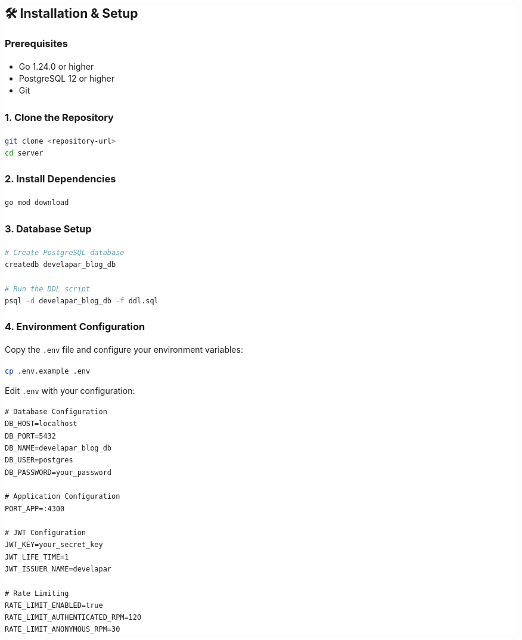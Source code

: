 ## 🛠️ Installation & Setup

### Prerequisites

- Go 1.24.0 or higher
- PostgreSQL 12 or higher
- Git

### 1. Clone the Repository

```bash
git clone <repository-url>
cd server
```

### 2. Install Dependencies

```bash
go mod download
```

### 3. Database Setup

```bash
# Create PostgreSQL database
createdb develapar_blog_db

# Run the DDL script
psql -d develapar_blog_db -f ddl.sql
```

### 4. Environment Configuration

Copy the `.env` file and configure your environment variables:

```bash
cp .env.example .env
```

Edit `.env` with your configuration:

```env
# Database Configuration
DB_HOST=localhost
DB_PORT=5432
DB_NAME=develapar_blog_db
DB_USER=postgres
DB_PASSWORD=your_password

# Application Configuration
PORT_APP=:4300

# JWT Configuration
JWT_KEY=your_secret_key
JWT_LIFE_TIME=1
JWT_ISSUER_NAME=develapar

# Rate Limiting
RATE_LIMIT_ENABLED=true
RATE_LIMIT_AUTHENTICATED_RPM=120
RATE_LIMIT_ANONYMOUS_RPM=30
```
